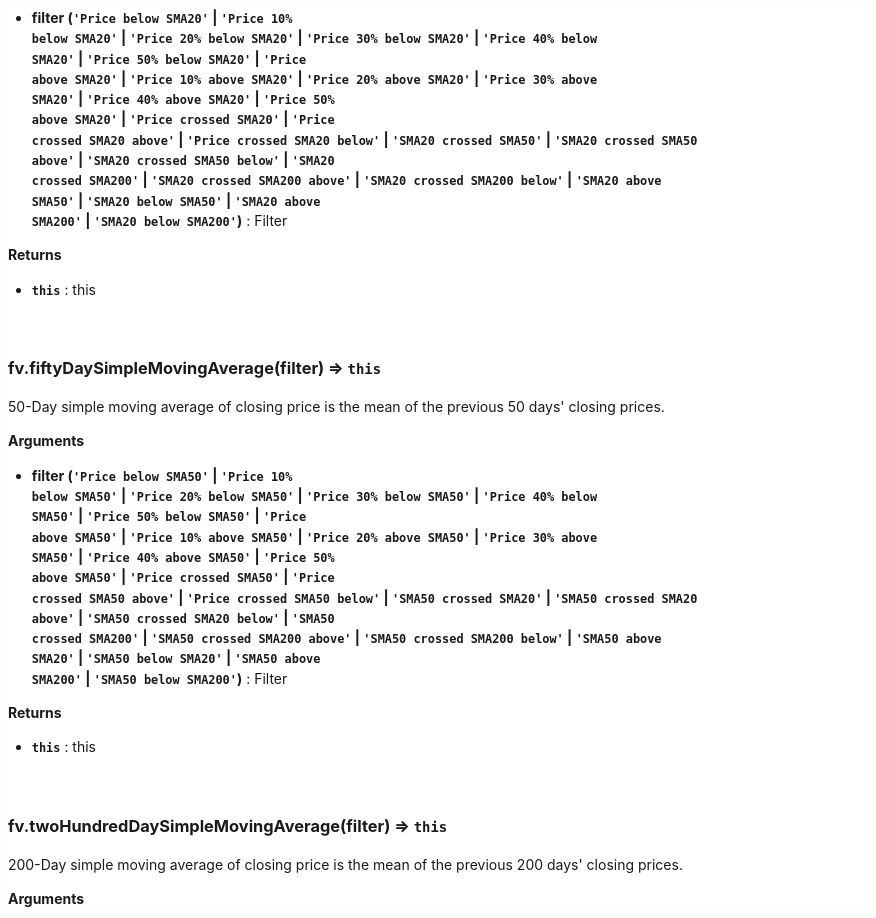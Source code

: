 - **filter (<code>&#x27;Price below SMA20&#x27;</code> | <code>&#x27;Price 10% below SMA20&#x27;</code> | <code>&#x27;Price 20% below SMA20&#x27;</code> | <code>&#x27;Price 30% below SMA20&#x27;</code> | <code>&#x27;Price 40% below SMA20&#x27;</code> | <code>&#x27;Price 50% below SMA20&#x27;</code> | <code>&#x27;Price above SMA20&#x27;</code> | <code>&#x27;Price 10% above SMA20&#x27;</code> | <code>&#x27;Price 20% above SMA20&#x27;</code> | <code>&#x27;Price 30% above SMA20&#x27;</code> | <code>&#x27;Price 40% above SMA20&#x27;</code> | <code>&#x27;Price 50% above SMA20&#x27;</code> | <code>&#x27;Price crossed SMA20&#x27;</code> | <code>&#x27;Price crossed SMA20 above&#x27;</code> | <code>&#x27;Price crossed SMA20 below&#x27;</code> | <code>&#x27;SMA20 crossed SMA50&#x27;</code> | <code>&#x27;SMA20 crossed SMA50 above&#x27;</code> | <code>&#x27;SMA20 crossed SMA50 below&#x27;</code> | <code>&#x27;SMA20 crossed SMA200&#x27;</code> | <code>&#x27;SMA20 crossed SMA200 above&#x27;</code> | <code>&#x27;SMA20 crossed SMA200 below&#x27;</code> | <code>&#x27;SMA20 above SMA50&#x27;</code> | <code>&#x27;SMA20 below SMA50&#x27;</code> | <code>&#x27;SMA20 above SMA200&#x27;</code> | <code>&#x27;SMA20 below SMA200&#x27;</code>)** : Filter

**Returns**

- **<code>this</code>** : this


<br><a name="FinVizScreener+fiftyDaySimpleMovingAverage"></a>

### fv.fiftyDaySimpleMovingAverage(filter) ⇒ <code>this</code>

50-Day simple moving average of closing price is the mean of the previous 50 days' closing prices.

**Arguments**

- **filter (<code>&#x27;Price below SMA50&#x27;</code> | <code>&#x27;Price 10% below SMA50&#x27;</code> | <code>&#x27;Price 20% below SMA50&#x27;</code> | <code>&#x27;Price 30% below SMA50&#x27;</code> | <code>&#x27;Price 40% below SMA50&#x27;</code> | <code>&#x27;Price 50% below SMA50&#x27;</code> | <code>&#x27;Price above SMA50&#x27;</code> | <code>&#x27;Price 10% above SMA50&#x27;</code> | <code>&#x27;Price 20% above SMA50&#x27;</code> | <code>&#x27;Price 30% above SMA50&#x27;</code> | <code>&#x27;Price 40% above SMA50&#x27;</code> | <code>&#x27;Price 50% above SMA50&#x27;</code> | <code>&#x27;Price crossed SMA50&#x27;</code> | <code>&#x27;Price crossed SMA50 above&#x27;</code> | <code>&#x27;Price crossed SMA50 below&#x27;</code> | <code>&#x27;SMA50 crossed SMA20&#x27;</code> | <code>&#x27;SMA50 crossed SMA20 above&#x27;</code> | <code>&#x27;SMA50 crossed SMA20 below&#x27;</code> | <code>&#x27;SMA50 crossed SMA200&#x27;</code> | <code>&#x27;SMA50 crossed SMA200 above&#x27;</code> | <code>&#x27;SMA50 crossed SMA200 below&#x27;</code> | <code>&#x27;SMA50 above SMA20&#x27;</code> | <code>&#x27;SMA50 below SMA20&#x27;</code> | <code>&#x27;SMA50 above SMA200&#x27;</code> | <code>&#x27;SMA50 below SMA200&#x27;</code>)** : Filter

**Returns**

- **<code>this</code>** : this


<br><a name="FinVizScreener+twoHundredDaySimpleMovingAverage"></a>

### fv.twoHundredDaySimpleMovingAverage(filter) ⇒ <code>this</code>

200-Day simple moving average of closing price is the mean of the previous 200 days' closing prices.

**Arguments**
